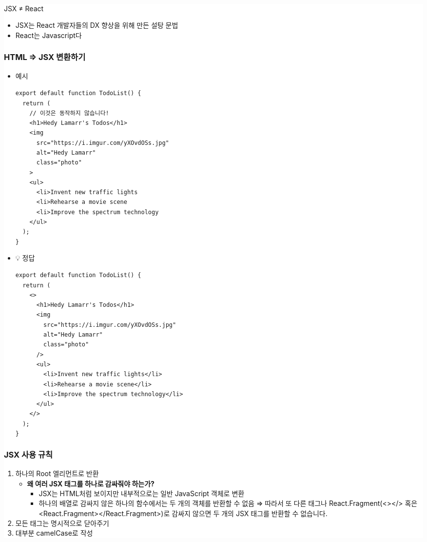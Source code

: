 JSX ≠ React

- JSX는 React 개발자들의 DX 향상을 위해 만든 설탕 문법
- React는 Javascript다

### HTML ⇒ JSX 변환하기

- 예시
  ```tsx
  export default function TodoList() {
    return (
      // 이것은 동작하지 않습니다!
      <h1>Hedy Lamarr's Todos</h1>
      <img
        src="https://i.imgur.com/yXOvdOSs.jpg"
        alt="Hedy Lamarr"
        class="photo"
      >
      <ul>
        <li>Invent new traffic lights
        <li>Rehearse a movie scene
        <li>Improve the spectrum technology
      </ul>
    );
  }
  ```
- 💡 정답
  ```tsx
  export default function TodoList() {
    return (
      <>
        <h1>Hedy Lamarr's Todos</h1>
        <img
          src="https://i.imgur.com/yXOvdOSs.jpg"
          alt="Hedy Lamarr"
          class="photo"
        />
        <ul>
          <li>Invent new traffic lights</li>
          <li>Rehearse a movie scene</li>
          <li>Improve the spectrum technology</li>
        </ul>
      </>
    );
  }
  ```

### JSX 사용 규칙

1. 하나의 Root 엘리먼트로 반환
   - **왜 여러 JSX 태그를 하나로 감싸줘야 하는가?**
     - JSX는 HTML처럼 보이지만 내부적으로는 일반 JavaScript 객체로 변환
     - 하나의 배열로 감싸지 않은 하나의 함수에서는 두 개의 객체를 반환할 수 없음
       ⇒ 따라서 또 다른 태그나 React.Fragment(<></> 혹은 <React.Fragment></React.Fragment>)로 감싸지 않으면 두 개의 JSX 태그를 반환할 수 없습니다.
2. 모든 태그는 명시적으로 닫아주기
3. 대부분 camelCase로 작성

